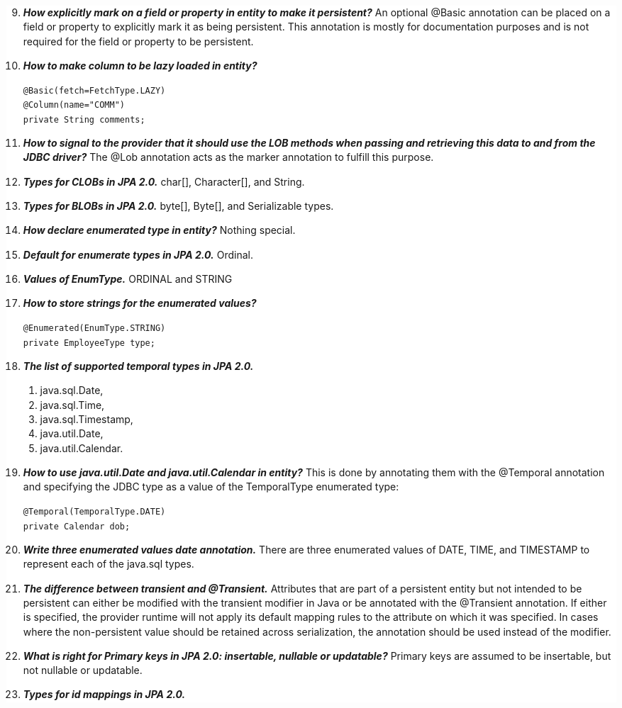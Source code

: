 9. ***How explicitly mark on a field or property in entity to make it persistent?*** An optional @Basic annotation can be placed on a field or property to explicitly mark it as being persistent. This annotation is mostly for documentation purposes and is not required for the field or property to be persistent.

10. ***How to make column to be lazy loaded in entity?*** 
 
		@Basic(fetch=FetchType.LAZY) 
		@Column(name="COMM") 
		private String comments;

11. ***How to signal to the provider that it should use the LOB methods when passing and retrieving this data to and from the JDBC driver?*** The @Lob annotation acts as the marker annotation to fulfill this purpose.

12. ***Types for CLOBs in JPA 2.0.*** char[], Character[], and String.

13. ***Types for BLOBs in JPA 2.0.*** byte[], Byte[], and Serializable types.

14. ***How declare enumerated type in entity?*** Nothing special.

15. ***Default for enumerate types in JPA 2.0.*** Ordinal.

16. ***Values of EnumType.*** ORDINAL and STRING

17. ***How to store strings for the enumerated values?*** 
		
		@Enumerated(EnumType.STRING) 
		private EmployeeType type;

18. ***The list of supported temporal types in JPA 2.0.*** 

     1. java.sql.Date, 
     2. java.sql.Time, 
     3. java.sql.Timestamp, 
     4. java.util.Date, 
     5. java.util.Calendar.

19. ***How to use java.util.Date and java.util.Calendar in entity?*** This is done by annotating them with the @Temporal annotation and specifying the JDBC type as a value of the TemporalType enumerated type: 
	
		@Temporal(TemporalType.DATE) 
		private Calendar dob;

20. ***Write three enumerated values date annotation.*** There are three enumerated values of DATE, TIME, and TIMESTAMP to represent each of the java.sql types.

21. ***The difference between transient and @Transient.*** Attributes that are part of a persistent entity but not intended to be persistent can either be modified with the transient modifier in Java or be annotated with the @Transient annotation. If either is specified, the provider runtime will not apply its default mapping rules to the attribute on which it was specified. In cases where the non-persistent value should be retained across serialization, the annotation should be used instead of the modifier.

22. ***What is right for Primary keys in JPA 2.0: insertable, nullable or updatable?*** Primary keys are assumed to be insertable, but not nullable or updatable.

23. ***Types for id mappings in JPA 2.0.***
